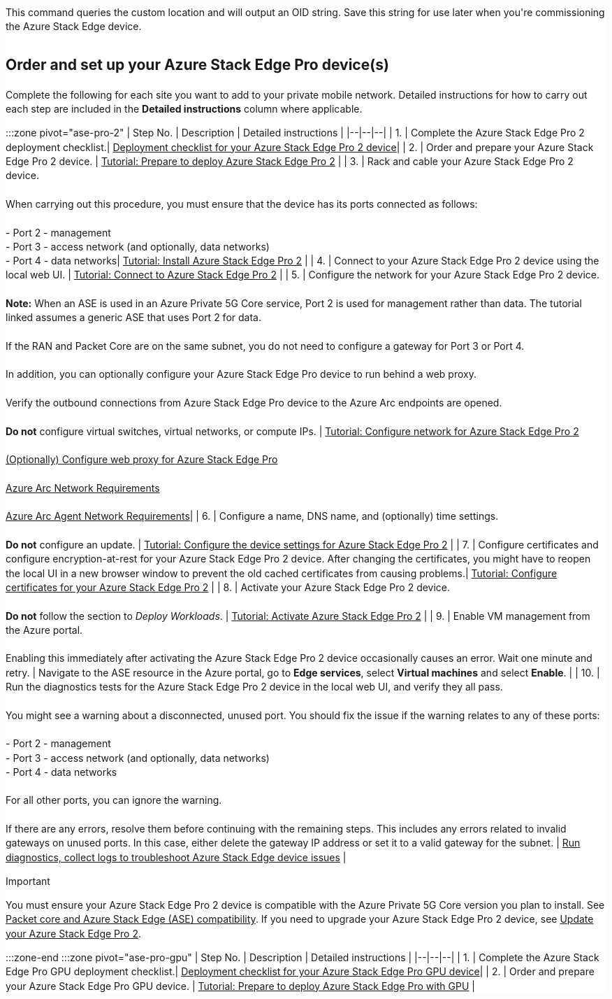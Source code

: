 This command queries the custom location and will output an OID string. Save this string for use later when you're commissioning the Azure Stack Edge device.

## Order and set up your Azure Stack Edge Pro device(s)

Complete the following for each site you want to add to your private mobile network. Detailed instructions for how to carry out each step are included in the **Detailed instructions** column where applicable.

:::zone pivot="ase-pro-2"
| Step No. | Description | Detailed instructions |
|--|--|--|
| 1. | Complete the Azure Stack Edge Pro 2 deployment checklist.| [Deployment checklist for your Azure Stack Edge Pro 2 device](/azure/databox-online/azure-stack-edge-pro-2-deploy-checklist?pivots=single-node)|
| 2. | Order and prepare your Azure Stack Edge Pro 2 device. | [Tutorial: Prepare to deploy Azure Stack Edge Pro 2](../databox-online/azure-stack-edge-pro-2-deploy-prep.md) |
| 3. | Rack and cable your Azure Stack Edge Pro 2 device. </br></br>When carrying out this procedure, you must ensure that the device has its ports connected as follows:</br></br>- Port 2 - management</br>- Port 3 - access network (and optionally, data networks)</br>- Port 4 - data networks| [Tutorial: Install Azure Stack Edge Pro 2](/azure/databox-online/azure-stack-edge-pro-2-deploy-install?pivots=single-node.md) |
| 4. | Connect to your Azure Stack Edge Pro 2 device using the local web UI. | [Tutorial: Connect to Azure Stack Edge Pro 2](/azure/databox-online/azure-stack-edge-pro-2-deploy-connect?pivots=single-node.md) |
| 5. | Configure the network for your Azure Stack Edge Pro 2 device. </br> </br> **Note:** When an ASE is used in an Azure Private 5G Core service, Port 2 is used for management rather than data. The tutorial linked assumes a generic ASE that uses Port 2 for data. </br></br> If the RAN and Packet Core are on the same subnet, you do not need to configure a gateway for Port 3 or Port 4. </br></br> In addition, you can optionally configure your Azure Stack Edge Pro device to run behind a web proxy. </br></br> Verify the outbound connections from Azure Stack Edge Pro device to the Azure Arc endpoints are opened. </br></br>**Do not** configure virtual switches, virtual networks, or compute IPs. | [Tutorial: Configure network for Azure Stack Edge Pro 2](/azure/databox-online/azure-stack-edge-pro-2-deploy-configure-network-compute-web-proxy?pivots=single-node.md)</br></br>[(Optionally) Configure web proxy for Azure Stack Edge Pro](/azure/databox-online/azure-stack-edge-gpu-deploy-configure-network-compute-web-proxy?pivots=single-node#configure-web-proxy)</br></br>[Azure Arc Network Requirements](/azure/azure-arc/kubernetes/quickstart-connect-cluster?tabs=azure-cli%2Cazure-cloud)</br></br>[Azure Arc Agent Network Requirements](/azure/architecture/hybrid/arc-hybrid-kubernetes)|
| 6. | Configure a name, DNS name, and (optionally) time settings. </br></br>**Do not** configure an update. | [Tutorial: Configure the device settings for Azure Stack Edge Pro 2](../databox-online/azure-stack-edge-pro-2-deploy-set-up-device-update-time.md) |
| 7. | Configure certificates and configure encryption-at-rest for your Azure Stack Edge Pro 2 device. After changing the certificates, you might have to reopen the local UI in a new browser window to prevent the old cached certificates from causing problems.| [Tutorial: Configure certificates for your Azure Stack Edge Pro 2](/azure/databox-online/azure-stack-edge-pro-2-deploy-configure-certificates?pivots=single-node) |
| 8. | Activate your Azure Stack Edge Pro 2 device. </br></br>**Do not** follow the section to *Deploy Workloads*. | [Tutorial: Activate Azure Stack Edge Pro 2](../databox-online/azure-stack-edge-pro-2-deploy-activate.md) |
| 9. | Enable VM management from the Azure portal. </br></br>Enabling this immediately after activating the Azure Stack Edge Pro 2 device occasionally causes an error. Wait one minute and retry.   | Navigate to the ASE resource in the Azure portal, go to **Edge services**, select **Virtual machines** and select **Enable**.   |
| 10. | Run the diagnostics tests for the Azure Stack Edge Pro 2 device in the local web UI, and verify they all pass. </br></br>You might see a warning about a disconnected, unused port. You should fix the issue if the warning relates to any of these ports:</br></br>- Port 2 - management</br>- Port 3 - access network (and optionally, data networks)</br>- Port 4 - data networks</br></br>For all other ports, you can ignore the warning. </br></br>If there are any errors, resolve them before continuing with the remaining steps. This includes any errors related to invalid gateways on unused ports. In this case, either delete the gateway IP address or set it to a valid gateway for the subnet. | [Run diagnostics, collect logs to troubleshoot Azure Stack Edge device issues](../databox-online/azure-stack-edge-gpu-troubleshoot.md) |

> [!IMPORTANT]
> You must ensure your Azure Stack Edge Pro 2 device is compatible with the Azure Private 5G Core version you plan to install. See [Packet core and Azure Stack Edge (ASE) compatibility](./azure-stack-edge-packet-core-compatibility.md). If you need to upgrade your Azure Stack Edge Pro 2 device, see [Update your Azure Stack Edge Pro 2](../databox-online/azure-stack-edge-gpu-install-update.md?tabs=version-2106-and-later).

:::zone-end
:::zone pivot="ase-pro-gpu"
| Step No. | Description | Detailed instructions |
|--|--|--|
| 1. | Complete the Azure Stack Edge Pro GPU deployment checklist.| [Deployment checklist for your Azure Stack Edge Pro GPU device](/azure/databox-online/azure-stack-edge-gpu-deploy-checklist?pivots=single-node)|
| 2. | Order and prepare your Azure Stack Edge Pro GPU device. | [Tutorial: Prepare to deploy Azure Stack Edge Pro with GPU](../databox-online/azure-stack-edge-gpu-deploy-prep.md) |